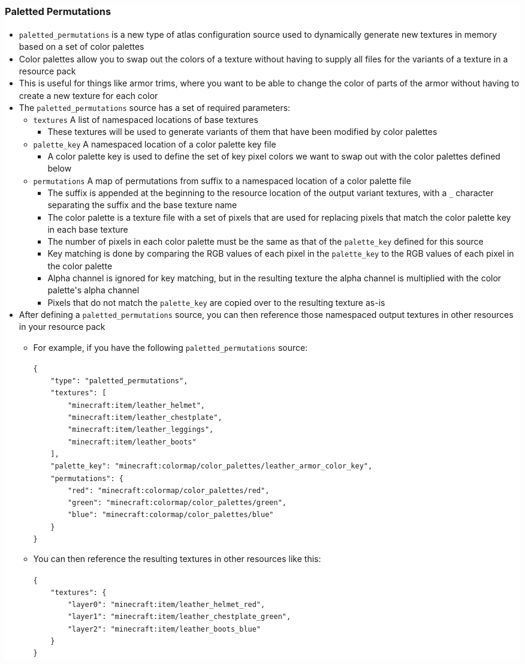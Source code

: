 
### Paletted Permutations

-   `paletted_permutations` is a new type of atlas configuration source used to dynamically generate new textures in memory based on a set of color palettes
-   Color palettes allow you to swap out the colors of a texture without having to supply all files for the variants of a texture in a resource pack
-   This is useful for things like armor trims, where you want to be able to change the color of parts of the armor without having to create a new texture for each color
-   The `paletted_permutations` source has a set of required parameters:
    -   `textures` A list of namespaced locations of base textures
        -   These textures will be used to generate variants of them that have been modified by color palettes
    -   `palette_key` A namespaced location of a color palette key file
        -   A color palette key is used to define the set of key pixel colors we want to swap out with the color palettes defined below
    -   `permutations` A map of permutations from suffix to a namespaced location of a color palette file
        -   The suffix is appended at the beginning to the resource location of the output variant textures, with a `_` character separating the suffix and the base texture name
        -   The color palette is a texture file with a set of pixels that are used for replacing pixels that match the color palette key in each base texture
        -   The number of pixels in each color palette must be the same as that of the `palette_key` defined for this source
        -   Key matching is done by comparing the RGB values of each pixel in the `palette_key` to the RGB values of each pixel in the color palette
        -   Alpha channel is ignored for key matching, but in the resulting texture the alpha channel is multiplied with the color palette's alpha channel
        -   Pixels that do not match the `palette_key` are copied over to the resulting texture as-is
-   After defining a `paletted_permutations` source, you can then reference those namespaced output textures in other resources in your resource pack
    -   For example, if you have the following `paletted_permutations` source:
        
            {
                "type": "paletted_permutations",
                "textures": [
                    "minecraft:item/leather_helmet",
                    "minecraft:item/leather_chestplate",
                    "minecraft:item/leather_leggings",
                    "minecraft:item/leather_boots"
                ],
                "palette_key": "minecraft:colormap/color_palettes/leather_armor_color_key",
                "permutations": {
                    "red": "minecraft:colormap/color_palettes/red",
                    "green": "minecraft:colormap/color_palettes/green",
                    "blue": "minecraft:colormap/color_palettes/blue"
                }
            }
            
        
    -   You can then reference the resulting textures in other resources like this:
        
            {
                "textures": {
                    "layer0": "minecraft:item/leather_helmet_red",
                    "layer1": "minecraft:item/leather_chestplate_green",
                    "layer2": "minecraft:item/leather_boots_blue"
                }
            }
            